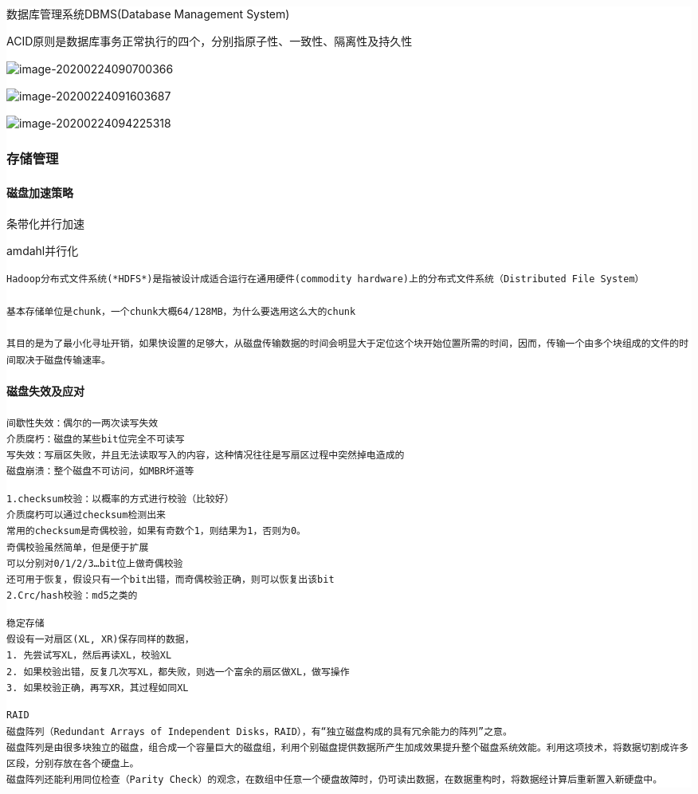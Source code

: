数据库管理系统DBMS(Database Management System)

ACID原则是数据库事务正常执行的四个，分别指原子性、一致性、隔离性及持久性

![image-20200224090700366](C:\Users\Lenovo\AppData\Roaming\Typora\typora-user-images\image-20200224090700366.png)

![image-20200224091603687](C:\Users\Lenovo\AppData\Roaming\Typora\typora-user-images\image-20200224091603687.png)

![image-20200224094225318](C:\Users\Lenovo\AppData\Roaming\Typora\typora-user-images\image-20200224094225318.png)

### 存储管理

#### 磁盘加速策略

条带化并行加速

amdahl并行化

```
Hadoop分布式文件系统(*HDFS*)是指被设计成适合运行在通用硬件(commodity hardware)上的分布式文件系统（Distributed File System）

基本存储单位是chunk，一个chunk大概64/128MB，为什么要选用这么大的chunk

其目的是为了最小化寻址开销，如果快设置的足够大，从磁盘传输数据的时间会明显大于定位这个块开始位置所需的时间，因而，传输一个由多个块组成的文件的时间取决于磁盘传输速率。
```



#### 磁盘失效及应对

```
间歇性失效：偶尔的一两次读写失效
介质腐朽：磁盘的某些bit位完全不可读写
写失效：写扇区失败，并且无法读取写入的内容，这种情况往往是写扇区过程中突然掉电造成的
磁盘崩溃：整个磁盘不可访问，如MBR坏道等
```

```
1.checksum校验：以概率的方式进行校验（比较好）
介质腐朽可以通过checksum检测出来
常用的checksum是奇偶校验，如果有奇数个1，则结果为1，否则为0。
奇偶校验虽然简单，但是便于扩展
可以分别对0/1/2/3…bit位上做奇偶校验
还可用于恢复，假设只有一个bit出错，而奇偶校验正确，则可以恢复出该bit
2.Crc/hash校验：md5之类的
```

```
稳定存储
假设有一对扇区(XL, XR)保存同样的数据，
1. 先尝试写XL，然后再读XL，校验XL
2. 如果校验出错，反复几次写XL，都失败，则选一个富余的扇区做XL，做写操作
3. 如果校验正确，再写XR，其过程如同XL

```

```
RAID
磁盘阵列（Redundant Arrays of Independent Disks，RAID），有“独立磁盘构成的具有冗余能力的阵列”之意。 
磁盘阵列是由很多块独立的磁盘，组合成一个容量巨大的磁盘组，利用个别磁盘提供数据所产生加成效果提升整个磁盘系统效能。利用这项技术，将数据切割成许多区段，分别存放在各个硬盘上。
磁盘阵列还能利用同位检查（Parity Check）的观念，在数组中任意一个硬盘故障时，仍可读出数据，在数据重构时，将数据经计算后重新置入新硬盘中。
```
